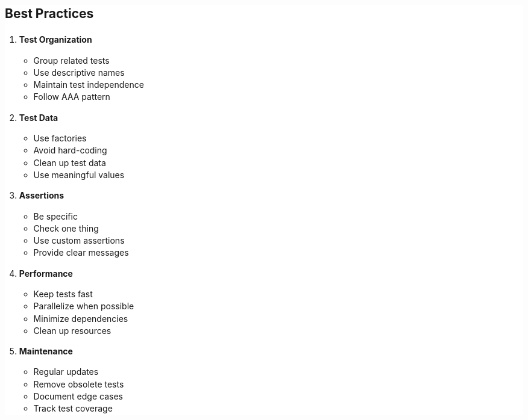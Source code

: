 ## Best Practices

1. **Test Organization**
   - Group related tests
   - Use descriptive names
   - Maintain test independence
   - Follow AAA pattern

2. **Test Data**
   - Use factories
   - Avoid hard-coding
   - Clean up test data
   - Use meaningful values

3. **Assertions**
   - Be specific
   - Check one thing
   - Use custom assertions
   - Provide clear messages

4. **Performance**
   - Keep tests fast
   - Parallelize when possible
   - Minimize dependencies
   - Clean up resources

5. **Maintenance**
   - Regular updates
   - Remove obsolete tests
   - Document edge cases
   - Track test coverage 
